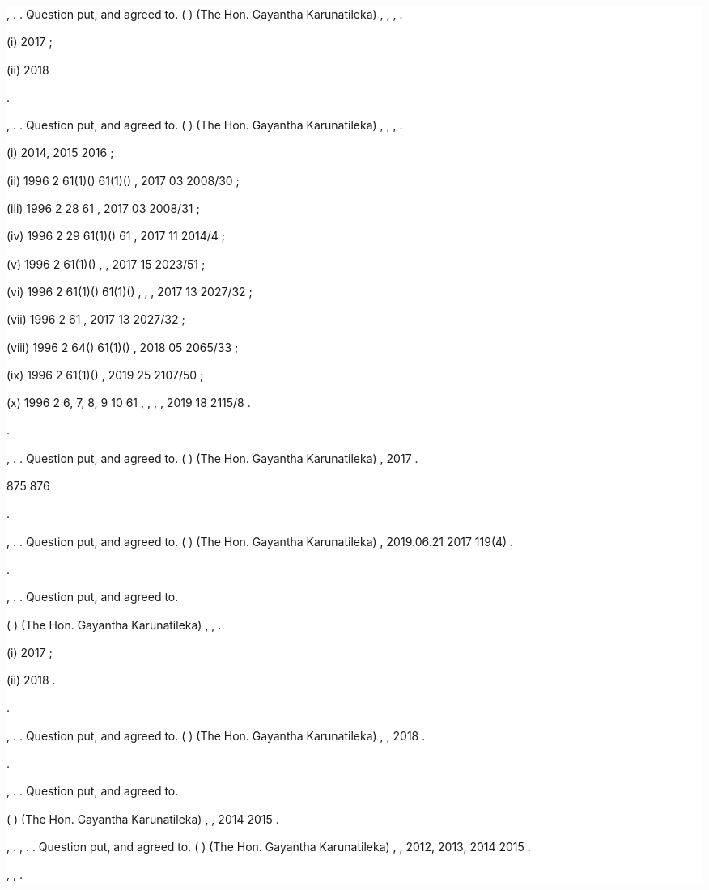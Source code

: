 , . . Question put, and agreed to. ( ) (The Hon. Gayantha Karunatileka) , , , .

(i) 2017 ;

(ii) 2018

.

, . . Question put, and agreed to. ( ) (The Hon. Gayantha Karunatileka) , , , .

(i) 2014, 2015 2016 ;

(ii) 1996 2 61(1)() 61(1)() , 2017 03 2008/30 ;

(iii) 1996 2 28 61 , 2017 03 2008/31 ;

(iv) 1996 2 29 61(1)() 61 , 2017 11 2014/4 ;

(v) 1996 2 61(1)() , , 2017 15 2023/51 ;

(vi) 1996 2 61(1)() 61(1)() , , , 2017 13 2027/32 ;

(vii) 1996 2 61 , 2017 13 2027/32 ;

(viii) 1996 2 64() 61(1)() , 2018 05 2065/33 ;

(ix) 1996 2 61(1)() , 2019 25 2107/50 ;

(x) 1996 2 6, 7, 8, 9 10 61 , , , , 2019 18 2115/8 .

.

, . . Question put, and agreed to. ( ) (The Hon. Gayantha Karunatileka) , 2017 .

875 876

.

, . . Question put, and agreed to. ( ) (The Hon. Gayantha Karunatileka) , 2019.06.21 2017 119(4) .

.

, . . Question put, and agreed to.

( ) (The Hon. Gayantha Karunatileka) , , .

(i) 2017 ;

(ii) 2018 .

.

, . . Question put, and agreed to. ( ) (The Hon. Gayantha Karunatileka) , , 2018 .

.

, . . Question put, and agreed to.

( ) (The Hon. Gayantha Karunatileka) , , 2014 2015 .

, . , . . Question put, and agreed to. ( ) (The Hon. Gayantha Karunatileka) , , 2012, 2013, 2014 2015 .

, , .
